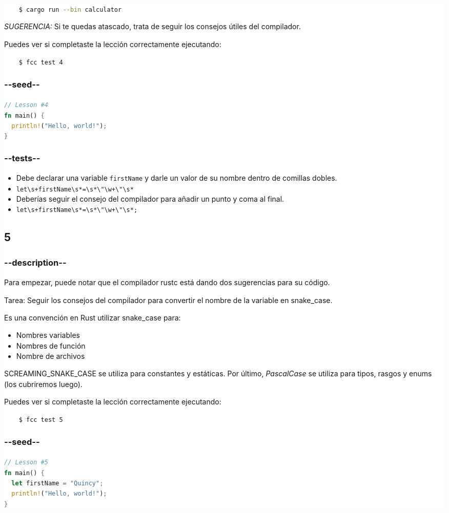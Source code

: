 ```bash
    $ cargo run --bin calculator
```

_SUGERENCIA:_ Si te quedas atascado, trata de seguir los consejos útiles del compilador.

Puedes ver si completaste la lección correctamente ejecutando:

```bash
    $ fcc test 4
```

### --seed--

```rust
// Lesson #4
fn main() {
  println!("Hello, world!");
}
```

### --tests--

- Debe declarar una variable `firstName` y darle un valor de su nombre dentro de comillas dobles.
- `let\s+firstName\s*=\s*\"\w+\"\s*`
- Deberías seguir el consejo del compilador para añadir un punto y coma al final.
- `let\s+firstName\s*=\s*\"\w+\"\s*;`

## 5

### --description--

Para empezar, puede notar que el compilador rustc está dando dos sugerencias para su código.

Tarea: Seguir los consejos del compilador para convertir el nombre de la variable en snake_case.

Es una convención en Rust utilizar snake_case para:

- Nombres variables
- Nombres de función
- Nombre de archivos

SCREAMING_SNAKE_CASE se utiliza para constantes y estáticas. Por último, _PascalCase_ se utiliza para tipos, rasgos y enums (los cubriremos luego).

Puedes ver si completaste la lección correctamente ejecutando:

```bash
    $ fcc test 5
```

### --seed--

```rust
// Lesson #5
fn main() {
  let firstName = "Quincy";
  println!("Hello, world!");
}
```
